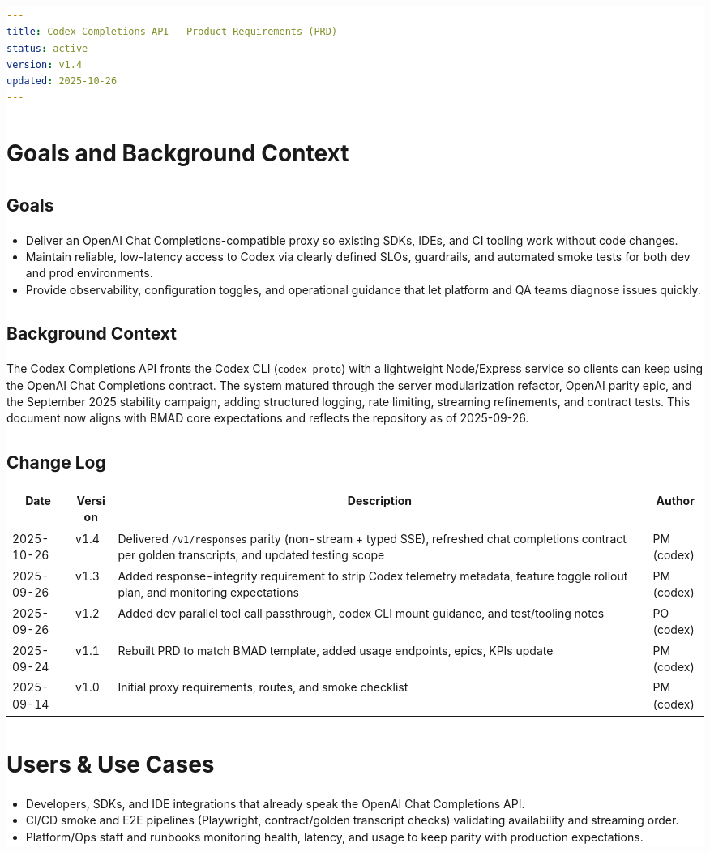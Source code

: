 ```yaml
---
title: Codex Completions API — Product Requirements (PRD)
status: active
version: v1.4
updated: 2025-10-26
---
```


# Goals and Background Context

## Goals

- Deliver an OpenAI Chat Completions-compatible proxy so existing SDKs, IDEs, and CI tooling work without code changes.
- Maintain reliable, low-latency access to Codex via clearly defined SLOs, guardrails, and automated smoke tests for both dev and prod environments.
- Provide observability, configuration toggles, and operational guidance that let platform and QA teams diagnose issues quickly.

## Background Context

The Codex Completions API fronts the Codex CLI (`codex proto`) with a lightweight Node/Express service so clients can keep using the OpenAI Chat Completions contract. The system matured through the server modularization refactor, OpenAI parity epic, and the September 2025 stability campaign, adding structured logging, rate limiting, streaming refinements, and contract tests. This document now aligns with BMAD core expectations and reflects the repository as of 2025-09-26.

## Change Log

| Date       | Version | Description                                                                                                                                      | Author     |
| ---------- | ------- | ------------------------------------------------------------------------------------------------------------------------------------------------ | ---------- |
| 2025-10-26 | v1.4    | Delivered `/v1/responses` parity (non-stream + typed SSE), refreshed chat completions contract per golden transcripts, and updated testing scope | PM (codex) |
| 2025-09-26 | v1.3    | Added response-integrity requirement to strip Codex telemetry metadata, feature toggle rollout plan, and monitoring expectations                 | PM (codex) |
| 2025-09-26 | v1.2    | Added dev parallel tool call passthrough, codex CLI mount guidance, and test/tooling notes                                                       | PO (codex) |
| 2025-09-24 | v1.1    | Rebuilt PRD to match BMAD template, added usage endpoints, epics, KPIs update                                                                    | PM (codex) |
| 2025-09-14 | v1.0    | Initial proxy requirements, routes, and smoke checklist                                                                                          | PM (codex) |

# Users & Use Cases

- Developers, SDKs, and IDE integrations that already speak the OpenAI Chat Completions API.
- CI/CD smoke and E2E pipelines (Playwright, contract/golden transcript checks) validating availability and streaming order.
- Platform/Ops staff and runbooks monitoring health, latency, and usage to keep parity with production expectations.
